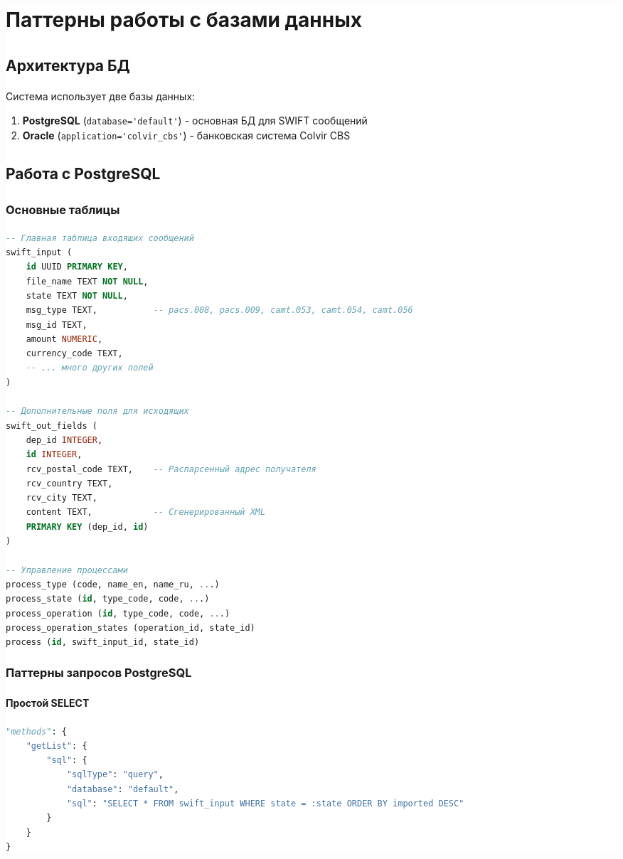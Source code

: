 # Паттерны работы с базами данных

## Архитектура БД

Система использует две базы данных:

1. **PostgreSQL** (`database='default'`) - основная БД для SWIFT сообщений
2. **Oracle** (`application='colvir_cbs'`) - банковская система Colvir CBS

## Работа с PostgreSQL

### Основные таблицы

```sql
-- Главная таблица входящих сообщений
swift_input (
    id UUID PRIMARY KEY,
    file_name TEXT NOT NULL,
    state TEXT NOT NULL,
    msg_type TEXT,           -- pacs.008, pacs.009, camt.053, camt.054, camt.056
    msg_id TEXT,
    amount NUMERIC,
    currency_code TEXT,
    -- ... много других полей
)

-- Дополнительные поля для исходящих
swift_out_fields (
    dep_id INTEGER,
    id INTEGER,
    rcv_postal_code TEXT,    -- Распарсенный адрес получателя
    rcv_country TEXT,
    rcv_city TEXT,
    content TEXT,            -- Сгенерированный XML
    PRIMARY KEY (dep_id, id)
)

-- Управление процессами
process_type (code, name_en, name_ru, ...)
process_state (id, type_code, code, ...)
process_operation (id, type_code, code, ...)
process_operation_states (operation_id, state_id)
process (id, swift_input_id, state_id)
```

### Паттерны запросов PostgreSQL

#### Простой SELECT
```python
"methods": {
    "getList": {
        "sql": {
            "sqlType": "query",
            "database": "default",
            "sql": "SELECT * FROM swift_input WHERE state = :state ORDER BY imported DESC"
        }
    }
}
```
